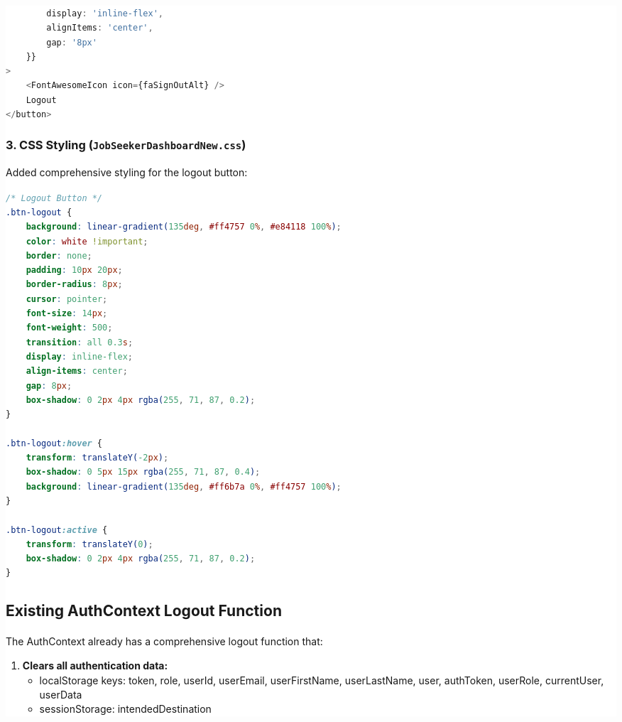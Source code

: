 ```javascript
        display: 'inline-flex',
        alignItems: 'center',
        gap: '8px'
    }}
>
    <FontAwesomeIcon icon={faSignOutAlt} />
    Logout
</button>
```

### 3. CSS Styling (`JobSeekerDashboardNew.css`)

Added comprehensive styling for the logout button:
```css
/* Logout Button */
.btn-logout {
    background: linear-gradient(135deg, #ff4757 0%, #e84118 100%);
    color: white !important;
    border: none;
    padding: 10px 20px;
    border-radius: 8px;
    cursor: pointer;
    font-size: 14px;
    font-weight: 500;
    transition: all 0.3s;
    display: inline-flex;
    align-items: center;
    gap: 8px;
    box-shadow: 0 2px 4px rgba(255, 71, 87, 0.2);
}

.btn-logout:hover {
    transform: translateY(-2px);
    box-shadow: 0 5px 15px rgba(255, 71, 87, 0.4);
    background: linear-gradient(135deg, #ff6b7a 0%, #ff4757 100%);
}

.btn-logout:active {
    transform: translateY(0);
    box-shadow: 0 2px 4px rgba(255, 71, 87, 0.2);
}
```

## Existing AuthContext Logout Function

The AuthContext already has a comprehensive logout function that:

1. **Clears all authentication data:**
   - localStorage keys: token, role, userId, userEmail, userFirstName, userLastName, user, authToken, userRole, currentUser, userData
   - sessionStorage: intendedDestination

